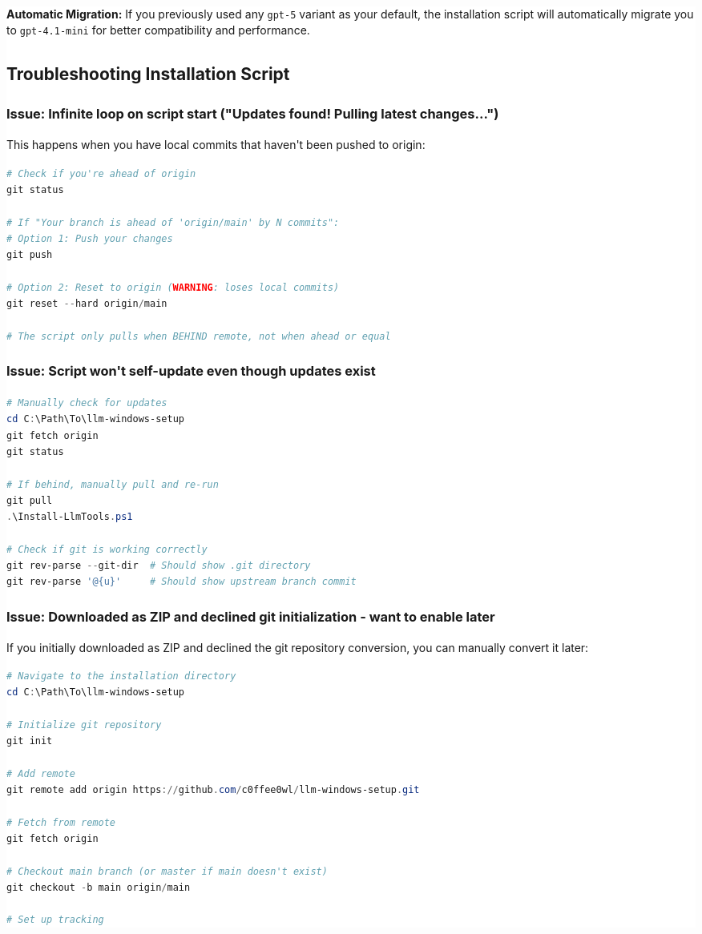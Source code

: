 **Automatic Migration:** If you previously used any `gpt-5` variant as your default, the installation script will automatically migrate you to `gpt-4.1-mini` for better compatibility and performance.

## Troubleshooting Installation Script

### Issue: Infinite loop on script start ("Updates found! Pulling latest changes...")

This happens when you have local commits that haven't been pushed to origin:

```powershell
# Check if you're ahead of origin
git status

# If "Your branch is ahead of 'origin/main' by N commits":
# Option 1: Push your changes
git push

# Option 2: Reset to origin (WARNING: loses local commits)
git reset --hard origin/main

# The script only pulls when BEHIND remote, not when ahead or equal
```

### Issue: Script won't self-update even though updates exist

```powershell
# Manually check for updates
cd C:\Path\To\llm-windows-setup
git fetch origin
git status

# If behind, manually pull and re-run
git pull
.\Install-LlmTools.ps1

# Check if git is working correctly
git rev-parse --git-dir  # Should show .git directory
git rev-parse '@{u}'     # Should show upstream branch commit
```

### Issue: Downloaded as ZIP and declined git initialization - want to enable later

If you initially downloaded as ZIP and declined the git repository conversion, you can manually convert it later:

```powershell
# Navigate to the installation directory
cd C:\Path\To\llm-windows-setup

# Initialize git repository
git init

# Add remote
git remote add origin https://github.com/c0ffee0wl/llm-windows-setup.git

# Fetch from remote
git fetch origin

# Checkout main branch (or master if main doesn't exist)
git checkout -b main origin/main

# Set up tracking
```